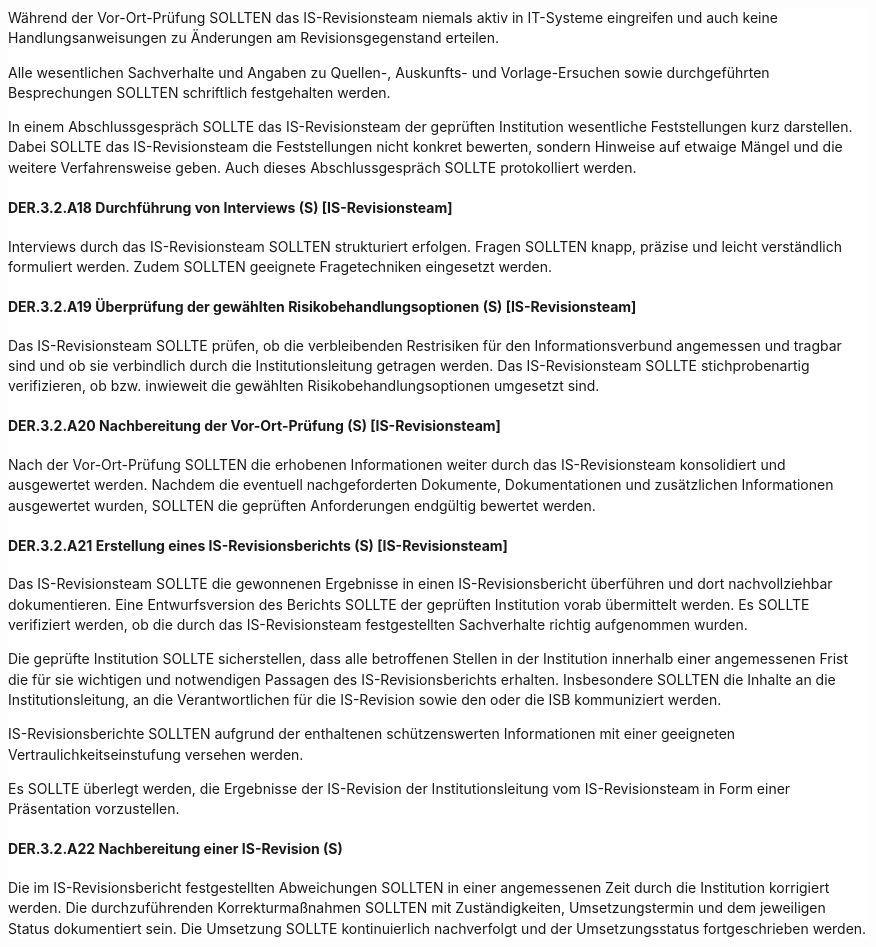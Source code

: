 Während der Vor-Ort-Prüfung SOLLTEN das IS-Revisionsteam niemals aktiv in IT-Systeme eingreifen und auch keine Handlungsanweisungen zu Änderungen am Revisionsgegenstand erteilen.

Alle wesentlichen Sachverhalte und Angaben zu Quellen-, Auskunfts- und Vorlage-Ersuchen sowie durchgeführten Besprechungen SOLLTEN schriftlich festgehalten werden.

In einem Abschlussgespräch SOLLTE das IS-Revisionsteam der geprüften Institution wesentliche Feststellungen kurz darstellen. Dabei SOLLTE das IS-Revisionsteam die Feststellungen nicht konkret bewerten, sondern Hinweise auf etwaige Mängel und die weitere Verfahrensweise geben. Auch dieses Abschlussgespräch SOLLTE protokolliert werden.

#### **DER.3.2.A18 Durchführung von Interviews (S) [IS-Revisionsteam]**

Interviews durch das IS-Revisionsteam SOLLTEN strukturiert erfolgen. Fragen SOLLTEN knapp, präzise und leicht verständlich formuliert werden. Zudem SOLLTEN geeignete Fragetechniken eingesetzt werden.

#### **DER.3.2.A19 Überprüfung der gewählten Risikobehandlungsoptionen (S) [IS-Revisionsteam]**

Das IS-Revisionsteam SOLLTE prüfen, ob die verbleibenden Restrisiken für den Informationsverbund angemessen und tragbar sind und ob sie verbindlich durch die Institutionsleitung getragen werden. Das IS-Revisionsteam SOLLTE stichprobenartig verifizieren, ob bzw. inwieweit die gewählten Risikobehandlungsoptionen umgesetzt sind.

#### **DER.3.2.A20 Nachbereitung der Vor-Ort-Prüfung (S) [IS-Revisionsteam]**

Nach der Vor-Ort-Prüfung SOLLTEN die erhobenen Informationen weiter durch das IS-Revisionsteam konsolidiert und ausgewertet werden. Nachdem die eventuell nachgeforderten Dokumente, Dokumentationen und zusätzlichen Informationen ausgewertet wurden, SOLLTEN die geprüften Anforderungen endgültig bewertet werden.

#### **DER.3.2.A21 Erstellung eines IS-Revisionsberichts (S) [IS-Revisionsteam]**

Das IS-Revisionsteam SOLLTE die gewonnenen Ergebnisse in einen IS-Revisionsbericht überführen und dort nachvollziehbar dokumentieren. Eine Entwurfsversion des Berichts SOLLTE der geprüften Institution vorab übermittelt werden. Es SOLLTE verifiziert werden, ob die durch das IS-Revisionsteam festgestellten Sachverhalte richtig aufgenommen wurden.

Die geprüfte Institution SOLLTE sicherstellen, dass alle betroffenen Stellen in der Institution innerhalb einer angemessenen Frist die für sie wichtigen und notwendigen Passagen des IS-Revisionsberichts erhalten. Insbesondere SOLLTEN die Inhalte an die Institutionsleitung, an die Verantwortlichen für die IS-Revision sowie den oder die ISB kommuniziert werden.

IS-Revisionsberichte SOLLTEN aufgrund der enthaltenen schützenswerten Informationen mit einer geeigneten Vertraulichkeitseinstufung versehen werden.

Es SOLLTE überlegt werden, die Ergebnisse der IS-Revision der Institutionsleitung vom IS-Revisionsteam in Form einer Präsentation vorzustellen.

#### **DER.3.2.A22 Nachbereitung einer IS-Revision (S)**

Die im IS-Revisionsbericht festgestellten Abweichungen SOLLTEN in einer angemessenen Zeit durch die Institution korrigiert werden. Die durchzuführenden Korrekturmaßnahmen SOLLTEN mit Zuständigkeiten, Umsetzungstermin und dem jeweiligen Status dokumentiert sein. Die Umsetzung SOLLTE kontinuierlich nachverfolgt und der Umsetzungsstatus fortgeschrieben werden.
